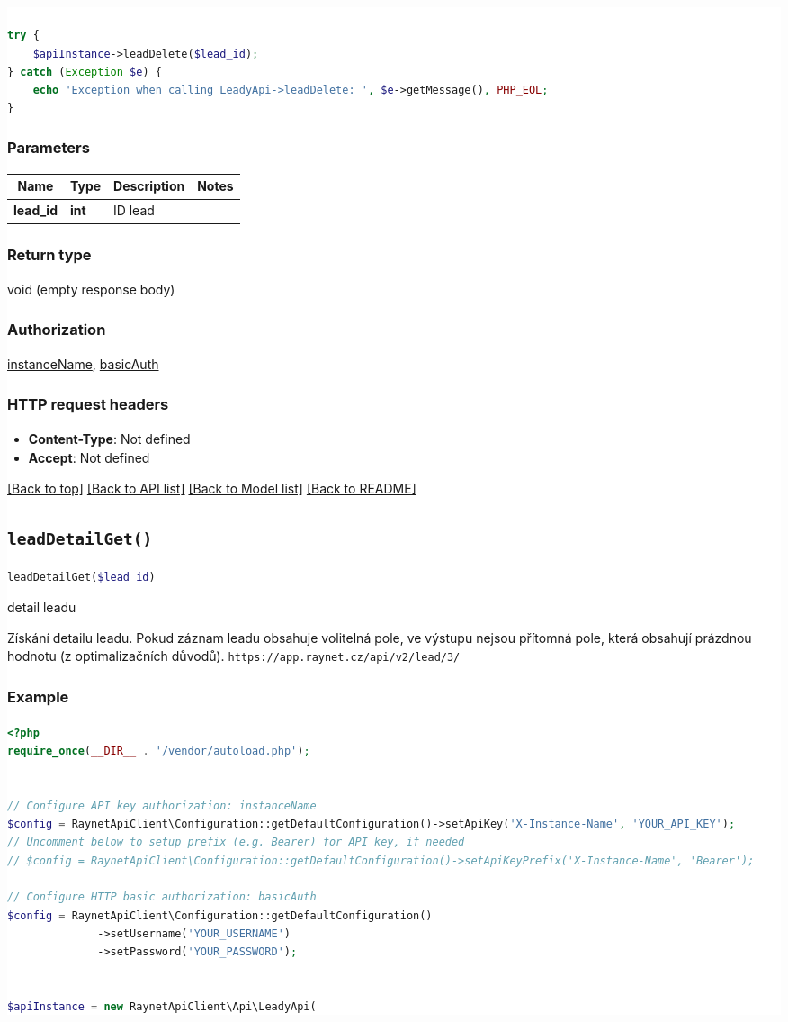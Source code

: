 ```php

try {
    $apiInstance->leadDelete($lead_id);
} catch (Exception $e) {
    echo 'Exception when calling LeadyApi->leadDelete: ', $e->getMessage(), PHP_EOL;
}
```

### Parameters

| Name | Type | Description  | Notes |
| ------------- | ------------- | ------------- | ------------- |
| **lead_id** | **int**| ID lead | |

### Return type

void (empty response body)

### Authorization

[instanceName](../../README.md#instanceName), [basicAuth](../../README.md#basicAuth)

### HTTP request headers

- **Content-Type**: Not defined
- **Accept**: Not defined

[[Back to top]](#) [[Back to API list]](../../README.md#endpoints)
[[Back to Model list]](../../README.md#models)
[[Back to README]](../../README.md)

## `leadDetailGet()`

```php
leadDetailGet($lead_id)
```

detail leadu

Získání detailu leadu. Pokud záznam leadu obsahuje volitelná pole, ve výstupu nejsou přítomná pole, která obsahují prázdnou hodnotu (z optimalizačních důvodů).  ``` https://app.raynet.cz/api/v2/lead/3/ ```

### Example

```php
<?php
require_once(__DIR__ . '/vendor/autoload.php');


// Configure API key authorization: instanceName
$config = RaynetApiClient\Configuration::getDefaultConfiguration()->setApiKey('X-Instance-Name', 'YOUR_API_KEY');
// Uncomment below to setup prefix (e.g. Bearer) for API key, if needed
// $config = RaynetApiClient\Configuration::getDefaultConfiguration()->setApiKeyPrefix('X-Instance-Name', 'Bearer');

// Configure HTTP basic authorization: basicAuth
$config = RaynetApiClient\Configuration::getDefaultConfiguration()
              ->setUsername('YOUR_USERNAME')
              ->setPassword('YOUR_PASSWORD');


$apiInstance = new RaynetApiClient\Api\LeadyApi(
```